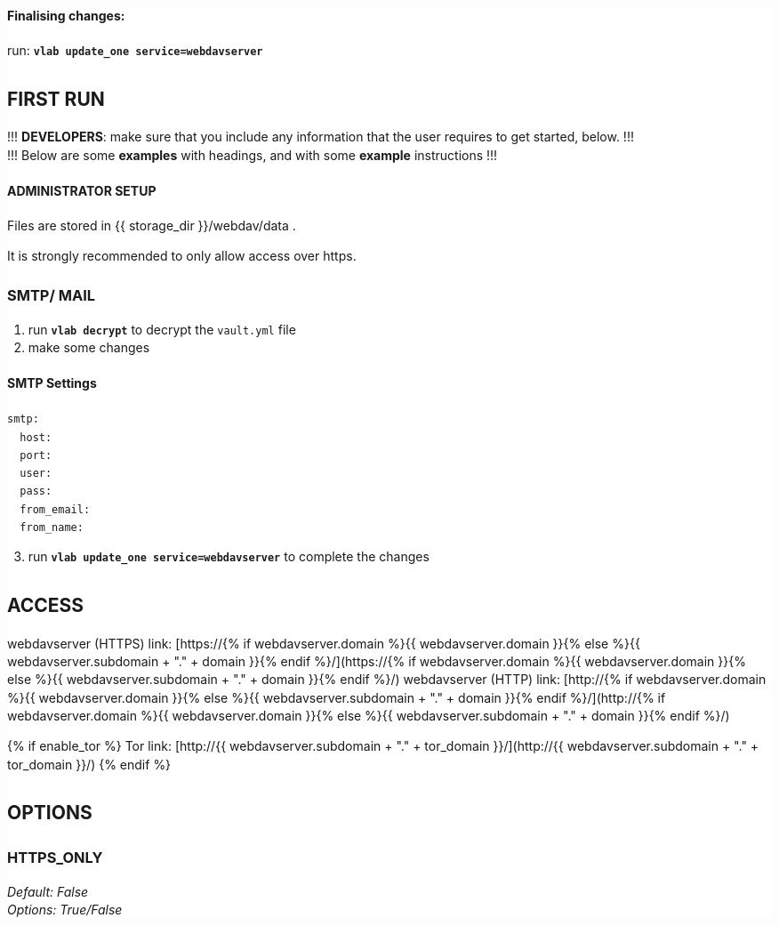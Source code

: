 #### Finalising changes:

run: **`vlab update_one service=webdavserver`**

## FIRST RUN

!!! **DEVELOPERS**: make sure that you include any information that the user requires to get started, below. !!! <br>
!!! Below are some **examples** with headings, and with some **example** instructions !!!

#### ADMINISTRATOR SETUP

Files are stored in {{ storage_dir }}/webdav/data .

It is strongly recommended to only allow access over https.

### SMTP/ MAIL

1. run **`vlab decrypt`** to decrypt the `vault.yml` file
2. make some changes


#### SMTP Settings
```
smtp:
  host:
  port:
  user:
  pass:
  from_email:
  from_name:
```

3. run **`vlab update_one service=webdavserver`** to complete the changes


## ACCESS

webdavserver (HTTPS) link: [https://{% if webdavserver.domain %}{{ webdavserver.domain }}{% else %}{{ webdavserver.subdomain + "." + domain }}{% endif %}/](https://{% if webdavserver.domain %}{{ webdavserver.domain }}{% else %}{{ webdavserver.subdomain + "." + domain }}{% endif %}/)
webdavserver (HTTP) link: [http://{% if webdavserver.domain %}{{ webdavserver.domain }}{% else %}{{ webdavserver.subdomain + "." + domain }}{% endif %}/](http://{% if webdavserver.domain %}{{ webdavserver.domain }}{% else %}{{ webdavserver.subdomain + "." + domain }}{% endif %}/)

{% if enable_tor %}
Tor link: [http://{{ webdavserver.subdomain + "." + tor_domain }}/](http://{{ webdavserver.subdomain + "." + tor_domain }}/)
{% endif %}

## OPTIONS

### HTTPS_ONLY
*Default: False* <br>
*Options: True/False*
